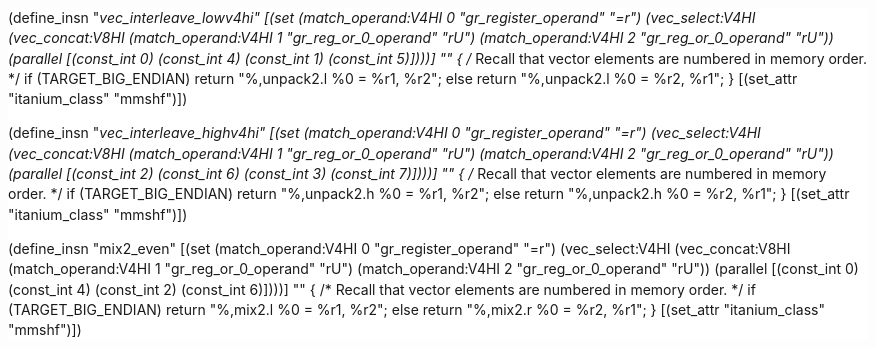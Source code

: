(define_insn "*vec_interleave_lowv4hi"
  [(set (match_operand:V4HI 0 "gr_register_operand" "=r")
	(vec_select:V4HI
	  (vec_concat:V8HI
	    (match_operand:V4HI 1 "gr_reg_or_0_operand" "rU")
	    (match_operand:V4HI 2 "gr_reg_or_0_operand" "rU"))
	  (parallel [(const_int 0) (const_int 4)
		     (const_int 1) (const_int 5)])))]
  ""
{
  /* Recall that vector elements are numbered in memory order.  */
  if (TARGET_BIG_ENDIAN)
    return "%,unpack2.l %0 = %r1, %r2";
  else
    return "%,unpack2.l %0 = %r2, %r1";
}
  [(set_attr "itanium_class" "mmshf")])

(define_insn "*vec_interleave_highv4hi"
  [(set (match_operand:V4HI 0 "gr_register_operand" "=r")
	(vec_select:V4HI
	  (vec_concat:V8HI
	    (match_operand:V4HI 1 "gr_reg_or_0_operand" "rU")
	    (match_operand:V4HI 2 "gr_reg_or_0_operand" "rU"))
	  (parallel [(const_int 2) (const_int 6)
		     (const_int 3) (const_int 7)])))]
  ""
{
  /* Recall that vector elements are numbered in memory order.  */
  if (TARGET_BIG_ENDIAN)
    return "%,unpack2.h %0 = %r1, %r2";
  else
    return "%,unpack2.h %0 = %r2, %r1";
}
  [(set_attr "itanium_class" "mmshf")])

(define_insn "mix2_even"
  [(set (match_operand:V4HI 0 "gr_register_operand" "=r")
	(vec_select:V4HI
	  (vec_concat:V8HI
	    (match_operand:V4HI 1 "gr_reg_or_0_operand" "rU")
	    (match_operand:V4HI 2 "gr_reg_or_0_operand" "rU"))
	  (parallel [(const_int 0) (const_int 4)
		     (const_int 2) (const_int 6)])))]
  ""
{
  /* Recall that vector elements are numbered in memory order.  */
  if (TARGET_BIG_ENDIAN)
    return "%,mix2.l %0 = %r1, %r2";
  else
    return "%,mix2.r %0 = %r2, %r1";
}
  [(set_attr "itanium_class" "mmshf")])
